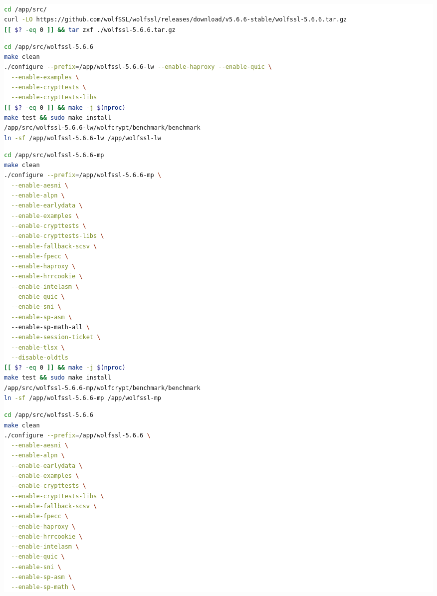 ```sh
cd /app/src/
curl -LO https://github.com/wolfSSL/wolfssl/releases/download/v5.6.6-stable/wolfssl-5.6.6.tar.gz
[[ $? -eq 0 ]] && tar zxf ./wolfssl-5.6.6.tar.gz
```

```sh
cd /app/src/wolfssl-5.6.6
make clean
./configure --prefix=/app/wolfssl-5.6.6-lw --enable-haproxy --enable-quic \
  --enable-examples \
  --enable-crypttests \
  --enable-crypttests-libs
[[ $? -eq 0 ]] && make -j $(nproc)
make test && sudo make install
/app/src/wolfssl-5.6.6-lw/wolfcrypt/benchmark/benchmark
ln -sf /app/wolfssl-5.6.6-lw /app/wolfssl-lw
```

```sh
cd /app/src/wolfssl-5.6.6-mp
make clean
./configure --prefix=/app/wolfssl-5.6.6-mp \
  --enable-aesni \
  --enable-alpn \
  --enable-earlydata \
  --enable-examples \
  --enable-crypttests \
  --enable-crypttests-libs \
  --enable-fallback-scsv \
  --enable-fpecc \
  --enable-haproxy \
  --enable-hrrcookie \
  --enable-intelasm \
  --enable-quic \
  --enable-sni \
  --enable-sp-asm \  
  --enable-sp-math-all \
  --enable-session-ticket \
  --enable-tlsx \
  --disable-oldtls
[[ $? -eq 0 ]] && make -j $(nproc)
make test && sudo make install
/app/src/wolfssl-5.6.6-mp/wolfcrypt/benchmark/benchmark
ln -sf /app/wolfssl-5.6.6-mp /app/wolfssl-mp
```

```sh
cd /app/src/wolfssl-5.6.6
make clean
./configure --prefix=/app/wolfssl-5.6.6 \
  --enable-aesni \
  --enable-alpn \
  --enable-earlydata \
  --enable-examples \
  --enable-crypttests \
  --enable-crypttests-libs \
  --enable-fallback-scsv \
  --enable-fpecc \
  --enable-haproxy \
  --enable-hrrcookie \
  --enable-intelasm \
  --enable-quic \
  --enable-sni \
  --enable-sp-asm \
  --enable-sp-math \
```